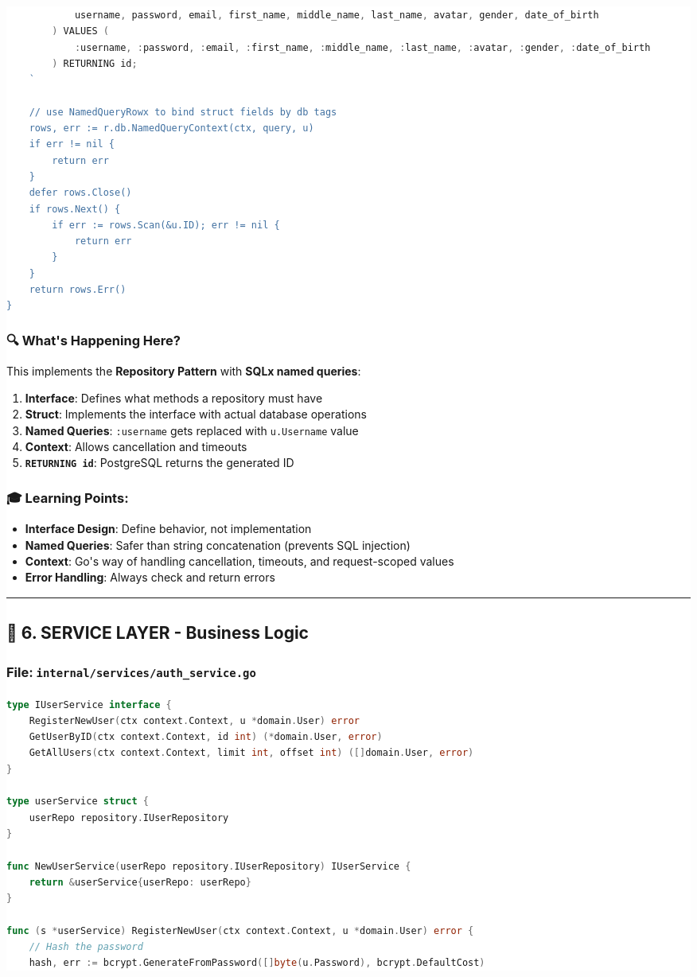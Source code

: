 ```go
            username, password, email, first_name, middle_name, last_name, avatar, gender, date_of_birth
        ) VALUES (
            :username, :password, :email, :first_name, :middle_name, :last_name, :avatar, :gender, :date_of_birth
        ) RETURNING id;
    `

    // use NamedQueryRowx to bind struct fields by db tags
    rows, err := r.db.NamedQueryContext(ctx, query, u)
    if err != nil {
        return err
    }
    defer rows.Close()
    if rows.Next() {
        if err := rows.Scan(&u.ID); err != nil {
            return err
        }
    }
    return rows.Err()
}
```

### **🔍 What's Happening Here?**

This implements the **Repository Pattern** with **SQLx named queries**:

1. **Interface**: Defines what methods a repository must have
2. **Struct**: Implements the interface with actual database operations
3. **Named Queries**: `:username` gets replaced with `u.Username` value
4. **Context**: Allows cancellation and timeouts
5. **`RETURNING id`**: PostgreSQL returns the generated ID

### **🎓 Learning Points:**

- **Interface Design**: Define behavior, not implementation
- **Named Queries**: Safer than string concatenation (prevents SQL injection)
- **Context**: Go's way of handling cancellation, timeouts, and request-scoped values
- **Error Handling**: Always check and return errors

---

## 🧠 **6. SERVICE LAYER - Business Logic**

### **File: `internal/services/auth_service.go`**

```go
type IUserService interface {
    RegisterNewUser(ctx context.Context, u *domain.User) error
    GetUserByID(ctx context.Context, id int) (*domain.User, error)
    GetAllUsers(ctx context.Context, limit int, offset int) ([]domain.User, error)
}

type userService struct {
    userRepo repository.IUserRepository
}

func NewUserService(userRepo repository.IUserRepository) IUserService {
    return &userService{userRepo: userRepo}
}

func (s *userService) RegisterNewUser(ctx context.Context, u *domain.User) error {
    // Hash the password
    hash, err := bcrypt.GenerateFromPassword([]byte(u.Password), bcrypt.DefaultCost)
```